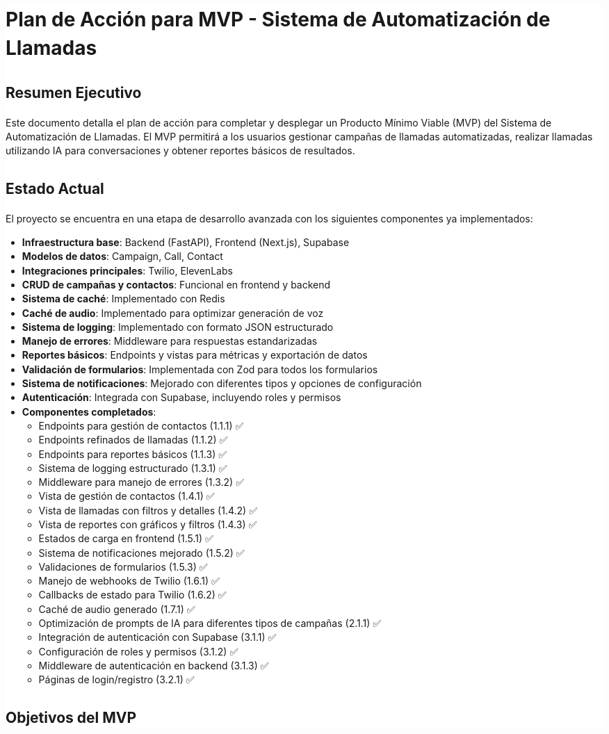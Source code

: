 # Plan de Acción para MVP - Sistema de Automatización de Llamadas

## Resumen Ejecutivo

Este documento detalla el plan de acción para completar y desplegar un Producto Mínimo Viable (MVP) del Sistema de Automatización de Llamadas. El MVP permitirá a los usuarios gestionar campañas de llamadas automatizadas, realizar llamadas utilizando IA para conversaciones y obtener reportes básicos de resultados.

## Estado Actual

El proyecto se encuentra en una etapa de desarrollo avanzada con los siguientes componentes ya implementados:

- **Infraestructura base**: Backend (FastAPI), Frontend (Next.js), Supabase
- **Modelos de datos**: Campaign, Call, Contact
- **Integraciones principales**: Twilio, ElevenLabs
- **CRUD de campañas y contactos**: Funcional en frontend y backend
- **Sistema de caché**: Implementado con Redis
- **Caché de audio**: Implementado para optimizar generación de voz
- **Sistema de logging**: Implementado con formato JSON estructurado
- **Manejo de errores**: Middleware para respuestas estandarizadas
- **Reportes básicos**: Endpoints y vistas para métricas y exportación de datos
- **Validación de formularios**: Implementada con Zod para todos los formularios
- **Sistema de notificaciones**: Mejorado con diferentes tipos y opciones de configuración
- **Autenticación**: Integrada con Supabase, incluyendo roles y permisos
- **Componentes completados**:
  - Endpoints para gestión de contactos (1.1.1) ✅
  - Endpoints refinados de llamadas (1.1.2) ✅
  - Endpoints para reportes básicos (1.1.3) ✅
  - Sistema de logging estructurado (1.3.1) ✅
  - Middleware para manejo de errores (1.3.2) ✅
  - Vista de gestión de contactos (1.4.1) ✅
  - Vista de llamadas con filtros y detalles (1.4.2) ✅
  - Vista de reportes con gráficos y filtros (1.4.3) ✅
  - Estados de carga en frontend (1.5.1) ✅
  - Sistema de notificaciones mejorado (1.5.2) ✅
  - Validaciones de formularios (1.5.3) ✅
  - Manejo de webhooks de Twilio (1.6.1) ✅
  - Callbacks de estado para Twilio (1.6.2) ✅
  - Caché de audio generado (1.7.1) ✅
  - Optimización de prompts de IA para diferentes tipos de campañas (2.1.1) ✅
  - Integración de autenticación con Supabase (3.1.1) ✅
  - Configuración de roles y permisos (3.1.2) ✅
  - Middleware de autenticación en backend (3.1.3) ✅
  - Páginas de login/registro (3.2.1) ✅

## Objetivos del MVP
